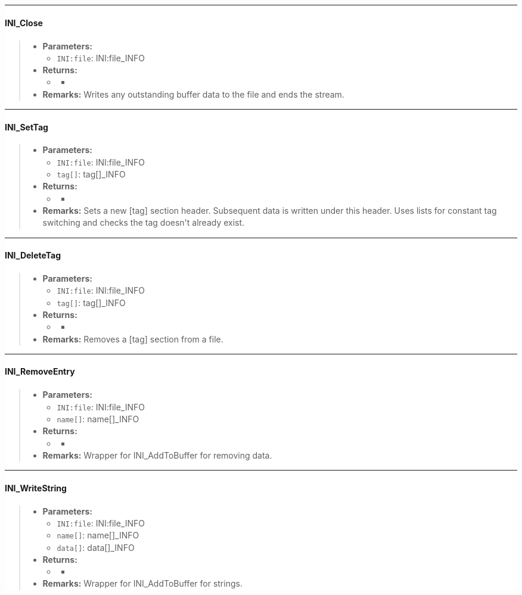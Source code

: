 ***

#### INI_Close
>* **Parameters:**
>	* `INI:file`: INI:file_INFO
>* **Returns:**
>	* -
>* **Remarks:**
>	Writes any outstanding buffer data to the file and ends the stream.
 
***

#### INI_SetTag
>* **Parameters:**
>	* `INI:file`: INI:file_INFO
>	* `tag[]`: tag[]_INFO
>* **Returns:**
>	* -
>* **Remarks:**
>	Sets a new [tag] section header.  Subsequent data is written under this
>	header.  Uses lists for constant tag switching and checks the tag doesn't
>	already exist.
 
***

#### INI_DeleteTag
>* **Parameters:**
>	* `INI:file`: INI:file_INFO
>	* `tag[]`: tag[]_INFO
>* **Returns:**
>	* -
>* **Remarks:**
>	Removes a [tag] section from a file.
 
***

#### INI_RemoveEntry
>* **Parameters:**
>	* `INI:file`: INI:file_INFO
>	* `name[]`: name[]_INFO
>* **Returns:**
>	* -
>* **Remarks:**
>	Wrapper for INI_AddToBuffer for removing data.
 
***

#### INI_WriteString
>* **Parameters:**
>	* `INI:file`: INI:file_INFO
>	* `name[]`: name[]_INFO
>	* `data[]`: data[]_INFO
>* **Returns:**
>	* -
>* **Remarks:**
>	Wrapper for INI_AddToBuffer for strings.
 